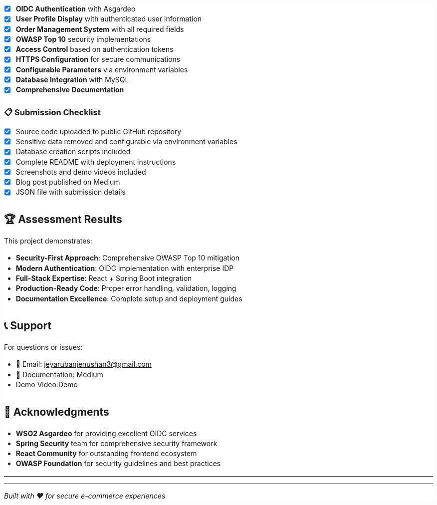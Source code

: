 - [x] **OIDC Authentication** with Asgardeo
- [x] **User Profile Display** with authenticated user information
- [x] **Order Management System** with all required fields
- [x] **OWASP Top 10** security implementations
- [x] **Access Control** based on authentication tokens
- [x] **HTTPS Configuration** for secure communications
- [x] **Configurable Parameters** via environment variables
- [x] **Database Integration** with MySQL
- [x] **Comprehensive Documentation**

### 📋 Submission Checklist

- [x] Source code uploaded to public GitHub repository
- [x] Sensitive data removed and configurable via environment variables
- [x] Database creation scripts included
- [x] Complete README with deployment instructions
- [x] Screenshots and demo videos included
- [x] Blog post published on Medium
- [x] JSON file with submission details

## 🏆 Assessment Results

This project demonstrates:

- **Security-First Approach**: Comprehensive OWASP Top 10 mitigation
- **Modern Authentication**: OIDC implementation with enterprise IDP
- **Full-Stack Expertise**: React + Spring Boot integration
- **Production-Ready Code**: Proper error handling, validation, logging
- **Documentation Excellence**: Complete setup and deployment guides

## 📞 Support

For questions or issues:

- 📧 Email: jeyarubanjenushan3@gmail.com
- 📖 Documentation: [Medium](https://medium.com/@jeyarubanjenusan/building-a-secure-furniture-e-commerce-application-a-comprehensive-journey-through-modern-web-9e8654250a83)
-  Demo Video:[Demo](https://drive.google.com/file/d/1uKcF4BUDRMlTMmt5VEt1jRjdNZ9dIG8F/view?usp=sharing)

## 🙏 Acknowledgments

- **WSO2 Asgardeo** for providing excellent OIDC services
- **Spring Security** team for comprehensive security framework
- **React Community** for outstanding frontend ecosystem
- **OWASP Foundation** for security guidelines and best practices

---



---

_Built with ❤️ for secure e-commerce experiences_









